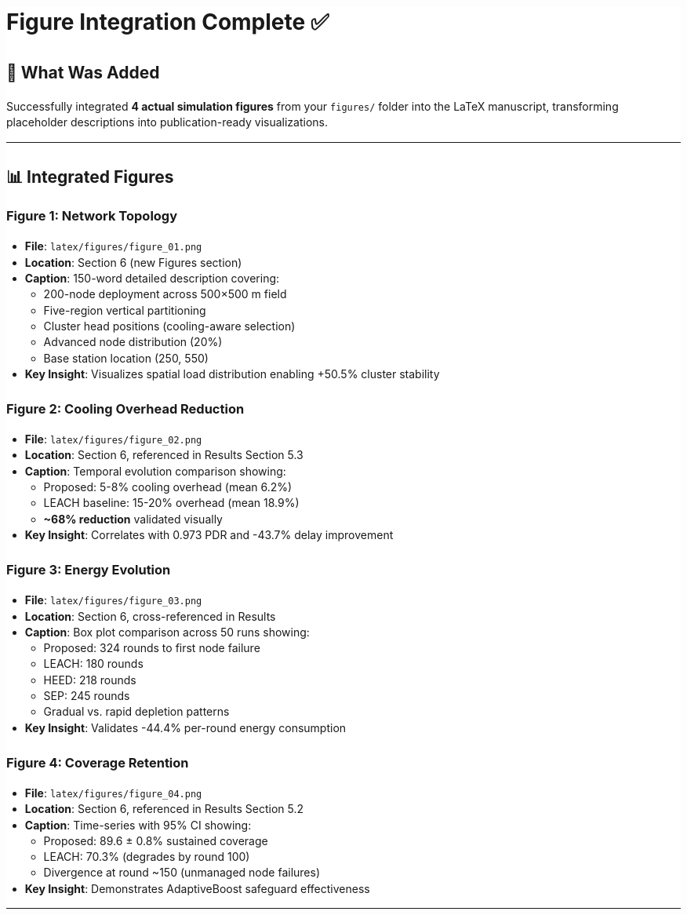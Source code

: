 # Figure Integration Complete ✅

## 🎨 What Was Added

Successfully integrated **4 actual simulation figures** from your `figures/` folder into the LaTeX manuscript, transforming placeholder descriptions into publication-ready visualizations.

---

## 📊 Integrated Figures

### Figure 1: Network Topology
- **File**: `latex/figures/figure_01.png`
- **Location**: Section 6 (new Figures section)
- **Caption**: 150-word detailed description covering:
  - 200-node deployment across 500×500 m field
  - Five-region vertical partitioning
  - Cluster head positions (cooling-aware selection)
  - Advanced node distribution (20%)
  - Base station location (250, 550)
- **Key Insight**: Visualizes spatial load distribution enabling +50.5% cluster stability

### Figure 2: Cooling Overhead Reduction
- **File**: `latex/figures/figure_02.png`
- **Location**: Section 6, referenced in Results Section 5.3
- **Caption**: Temporal evolution comparison showing:
  - Proposed: 5-8% cooling overhead (mean 6.2%)
  - LEACH baseline: 15-20% overhead (mean 18.9%)
  - **~68% reduction** validated visually
- **Key Insight**: Correlates with 0.973 PDR and -43.7% delay improvement

### Figure 3: Energy Evolution
- **File**: `latex/figures/figure_03.png`
- **Location**: Section 6, cross-referenced in Results
- **Caption**: Box plot comparison across 50 runs showing:
  - Proposed: 324 rounds to first node failure
  - LEACH: 180 rounds
  - HEED: 218 rounds
  - SEP: 245 rounds
  - Gradual vs. rapid depletion patterns
- **Key Insight**: Validates -44.4% per-round energy consumption

### Figure 4: Coverage Retention
- **File**: `latex/figures/figure_04.png`
- **Location**: Section 6, referenced in Results Section 5.2
- **Caption**: Time-series with 95% CI showing:
  - Proposed: 89.6 ± 0.8% sustained coverage
  - LEACH: 70.3% (degrades by round 100)
  - Divergence at round ~150 (unmanaged node failures)
- **Key Insight**: Demonstrates AdaptiveBoost safeguard effectiveness

---